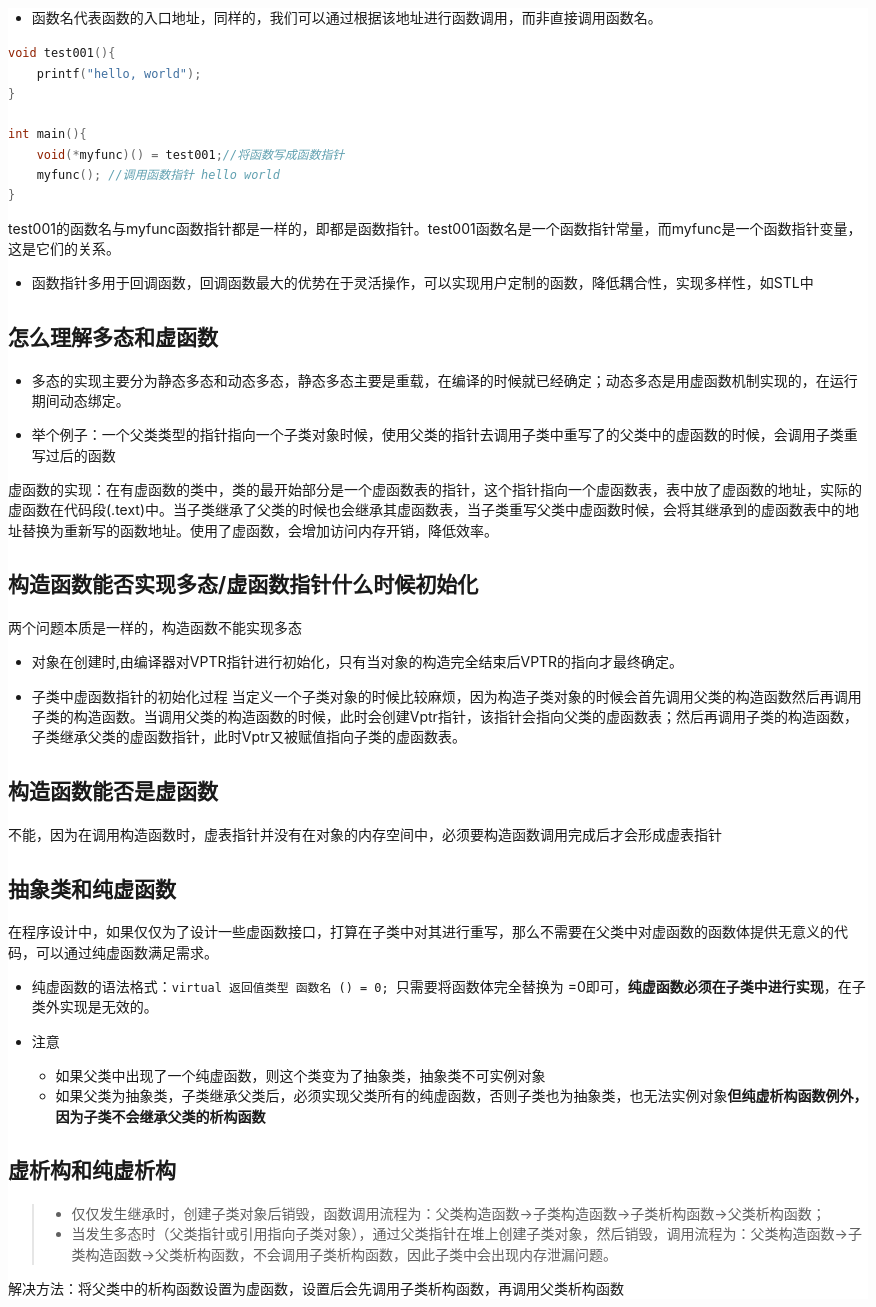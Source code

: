 * 函数名代表函数的入口地址，同样的，我们可以通过根据该地址进行函数调用，而非直接调用函数名。

```C++
void test001(){
    printf("hello, world");
}

int main(){
    void(*myfunc)() = test001;//将函数写成函数指针
    myfunc(); //调用函数指针 hello world
}
```
test001的函数名与myfunc函数指针都是一样的，即都是函数指针。test001函数名是一个函数指针常量，而myfunc是一个函数指针变量，这是它们的关系。

* 函数指针多用于回调函数，回调函数最大的优势在于灵活操作，可以实现用户定制的函数，降低耦合性，实现多样性，如STL中



## 怎么理解多态和虚函数
* 多态的实现主要分为静态多态和动态多态，静态多态主要是重载，在编译的时候就已经确定；动态多态是用虚函数机制实现的，在运行期间动态绑定。

* 举个例子：一个父类类型的指针指向一个子类对象时候，使用父类的指针去调用子类中重写了的父类中的虚函数的时候，会调用子类重写过后的函数

虚函数的实现：在有虚函数的类中，类的最开始部分是一个虚函数表的指针，这个指针指向一个虚函数表，表中放了虚函数的地址，实际的虚函数在代码段(.text)中。当子类继承了父类的时候也会继承其虚函数表，当子类重写父类中虚函数时候，会将其继承到的虚函数表中的地址替换为重新写的函数地址。使用了虚函数，会增加访问内存开销，降低效率。

## 构造函数能否实现多态/虚函数指针什么时候初始化
两个问题本质是一样的，构造函数不能实现多态

* 对象在创建时,由编译器对VPTR指针进行初始化，只有当对象的构造完全结束后VPTR的指向才最终确定。

* 子类中虚函数指针的初始化过程
当定义一个子类对象的时候比较麻烦，因为构造子类对象的时候会首先调用父类的构造函数然后再调用子类的构造函数。当调用父类的构造函数的时候，此时会创建Vptr指针，该指针会指向父类的虚函数表；然后再调用子类的构造函数，子类继承父类的虚函数指针，此时Vptr又被赋值指向子类的虚函数表。 

## 构造函数能否是虚函数
不能，因为在调用构造函数时，虚表指针并没有在对象的内存空间中，必须要构造函数调用完成后才会形成虚表指针

## 抽象类和纯虚函数
在程序设计中，如果仅仅为了设计一些虚函数接口，打算在子类中对其进行重写，那么不需要在父类中对虚函数的函数体提供无意义的代码，可以通过纯虚函数满足需求。
 
* 纯虚函数的语法格式：`virtual 返回值类型 函数名 () = 0; `只需要将函数体完全替换为 =0即可，**纯虚函数必须在子类中进行实现**，在子类外实现是无效的。

* 注意
    * 如果父类中出现了一个纯虚函数，则这个类变为了抽象类，抽象类不可实例对象
    * 如果父类为抽象类，子类继承父类后，必须实现父类所有的纯虚函数，否则子类也为抽象类，也无法实例对象**但纯虚析构函数例外，因为子类不会继承父类的析构函数**

## 虚析构和纯虚析构
> * 仅仅发生继承时，创建子类对象后销毁，函数调用流程为：父类构造函数->子类构造函数->子类析构函数->父类析构函数；
> * 当发生多态时（父类指针或引用指向子类对象），通过父类指针在堆上创建子类对象，然后销毁，调用流程为：父类构造函数->子类构造函数->父类析构函数，不会调用子类析构函数，因此子类中会出现内存泄漏问题。

解决方法：将父类中的析构函数设置为虚函数，设置后会先调用子类析构函数，再调用父类析构函数
